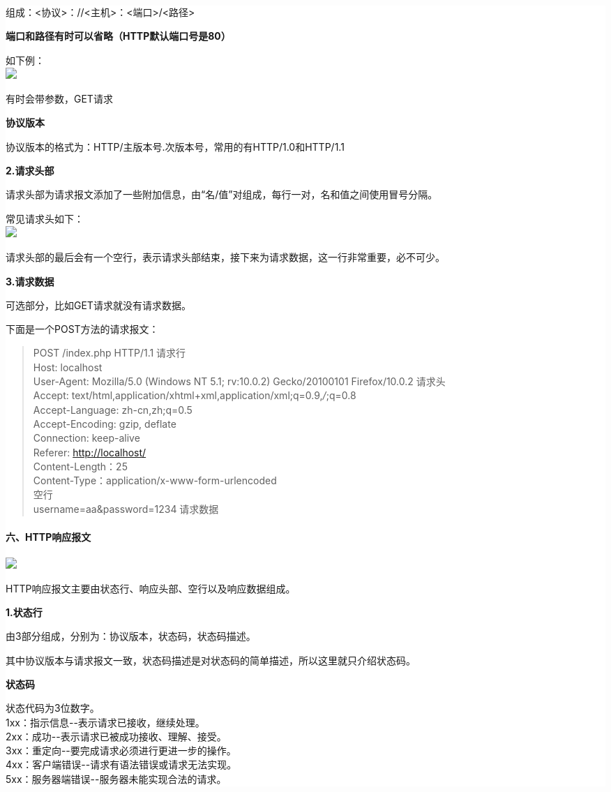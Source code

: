 组成：&lt;协议&gt;：//&lt;主机&gt;：&lt;端口&gt;/&lt;路径&gt;

**端口和路径有时可以省略（HTTP默认端口号是80）**

如下例：  
![](https://github.com/kadisi/handbook/tree/2a1a6b26af1066aa3ee9376d140657da53c7d211/upload-images.jianshu.io/upload_images/3985563-54ce5eca048253be.png?imageMogr2/auto-orient/strip%7CimageView2/2/w/725/format/webp)

有时会带参数，GET请求

**协议版本**

协议版本的格式为：HTTP/主版本号.次版本号，常用的有HTTP/1.0和HTTP/1.1

**2.请求头部**

请求头部为请求报文添加了一些附加信息，由“名/值”对组成，每行一对，名和值之间使用冒号分隔。

常见请求头如下：  
![](https://github.com/kadisi/handbook/tree/2a1a6b26af1066aa3ee9376d140657da53c7d211/upload-images.jianshu.io/upload_images/3985563-539378eee14fa322.png?imageMogr2/auto-orient/strip%7CimageView2/2/w/593/format/webp)

请求头部的最后会有一个空行，表示请求头部结束，接下来为请求数据，这一行非常重要，必不可少。

**3.请求数据**

可选部分，比如GET请求就没有请求数据。

下面是一个POST方法的请求报文：

> POST /index.php HTTP/1.1 请求行  
> Host: localhost  
> User-Agent: Mozilla/5.0 \(Windows NT 5.1; rv:10.0.2\) Gecko/20100101 Firefox/10.0.2 请求头  
> Accept: text/html,application/xhtml+xml,application/xml;q=0.9,_/_;q=0.8  
> Accept-Language: zh-cn,zh;q=0.5  
> Accept-Encoding: gzip, deflate  
> Connection: keep-alive  
> Referer: [http://localhost/](https://link.jianshu.com?t=http://localhost/)  
> Content-Length：25  
> Content-Type：application/x-www-form-urlencoded  
> 空行  
> username=aa&password=1234 请求数据

#### 六、HTTP响应报文

![](https://github.com/kadisi/handbook/tree/2a1a6b26af1066aa3ee9376d140657da53c7d211/upload-images.jianshu.io/upload_images/3985563-c6ee8f8526f59fc0.png?imageMogr2/auto-orient/strip%7CimageView2/2/w/480/format/webp)

HTTP响应报文主要由状态行、响应头部、空行以及响应数据组成。

**1.状态行**

由3部分组成，分别为：协议版本，状态码，状态码描述。

其中协议版本与请求报文一致，状态码描述是对状态码的简单描述，所以这里就只介绍状态码。

**状态码**

状态代码为3位数字。  
1xx：指示信息--表示请求已接收，继续处理。  
2xx：成功--表示请求已被成功接收、理解、接受。  
3xx：重定向--要完成请求必须进行更进一步的操作。  
4xx：客户端错误--请求有语法错误或请求无法实现。  
5xx：服务器端错误--服务器未能实现合法的请求。
